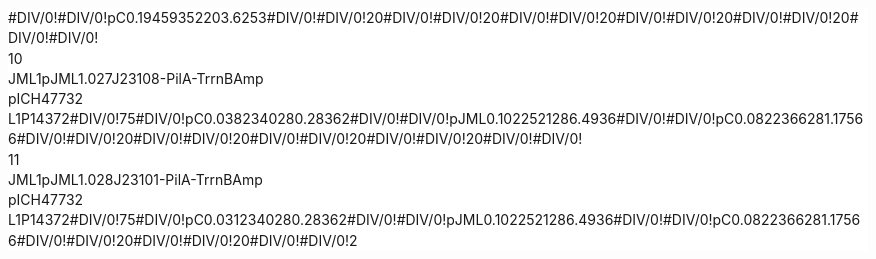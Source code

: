 <td class="s32" dir="ltr">#DIV/0!</td><td class="s35" dir="ltr">#DIV/0!</td><td class="s32" dir="ltr">pC0.194</td><td class="s32" dir="ltr">5935</td><td class="s32" dir="ltr">2</td><td class="s32" dir="ltr">203.6253</td><td class="s32"></td><td class="s32"></td><td class="s32" dir="ltr">#DIV/0!</td><td class="s35" dir="ltr">#DIV/0!</td><td class="s32"></td><td class="s32"></td><td class="s32" dir="ltr">2</td><td class="s32" dir="ltr">0</td><td class="s32"></td><td class="s32"></td><td class="s32" dir="ltr">#DIV/0!</td><td class="s35" dir="ltr">#DIV/0!</td><td class="s32"></td><td class="s32"></td><td class="s32" dir="ltr">2</td><td class="s32" dir="ltr">0</td><td class="s32"></td><td class="s32"></td><td class="s32" dir="ltr">#DIV/0!</td><td class="s35" dir="ltr">#DIV/0!</td><td class="s32"></td><td class="s32"></td><td class="s32" dir="ltr">2</td><td class="s32" dir="ltr">0</td><td class="s32"></td><td class="s32"></td><td class="s32" dir="ltr">#DIV/0!</td><td class="s35" dir="ltr">#DIV/0!</td><td class="s32"></td><td class="s32"></td><td class="s32" dir="ltr">2</td><td class="s32" dir="ltr">0</td><td class="s32"></td><td class="s32"></td><td class="s32" dir="ltr">#DIV/0!</td><td class="s35" dir="ltr">#DIV/0!</td><td class="s32"></td><td class="s32"></td><td class="s32" dir="ltr">2</td><td class="s32" dir="ltr">0</td><td class="s32"></td><td class="s32"></td><td class="s32" dir="ltr">#DIV/0!</td><td class="s35" dir="ltr">#DIV/0!</td></tr><tr style='height:20px;'><th id="0R9" style="height: 20px;" class="row-headers-background"><div class="row-header-wrapper" style="line-height: 20px;">10</div></th><td class="s32"></td><td class="s32" dir="ltr">JML</td><td class="s32" dir="ltr">1</td><td class="s32" dir="ltr">pJML1.027</td><td class="s32" dir="ltr">J23108-PilA-TrrnB</td><td class="s32" dir="ltr">Amp</td><td class="s33"></td><td class="s34 softmerge" dir="ltr"><div class="softmerge-inner" style="width: 78px; left: -10px;">pICH47732</div></td><td class="s32" dir="ltr">L1P1</td><td class="s32" dir="ltr">4372</td><td class="s32"></td><td class="s32"></td><td class="s32" dir="ltr">#DIV/0!</td><td class="s32" dir="ltr">75</td><td class="s35" dir="ltr">#DIV/0!</td><td class="s32" dir="ltr">pC0.038</td><td class="s32" dir="ltr">2340</td><td class="s32" dir="ltr">2</td><td class="s32" dir="ltr">80.28362</td><td class="s32"></td><td class="s32"></td><td class="s32" dir="ltr">#DIV/0!</td><td class="s35" dir="ltr">#DIV/0!</td><td class="s32" dir="ltr">pJML0.102</td><td class="s32" dir="ltr">2521</td><td class="s32" dir="ltr">2</td><td class="s32" dir="ltr">86.4936</td><td class="s32"></td><td class="s32"></td><td class="s32" dir="ltr">#DIV/0!</td><td class="s35" dir="ltr">#DIV/0!</td><td class="s32" dir="ltr">pC0.082</td><td class="s32" dir="ltr">2366</td><td class="s32" dir="ltr">2</td><td class="s32" dir="ltr">81.17566</td><td class="s32"></td><td class="s32"></td><td class="s32" dir="ltr">#DIV/0!</td><td class="s35" dir="ltr">#DIV/0!</td><td class="s32"></td><td class="s32"></td><td class="s32" dir="ltr">2</td><td class="s32" dir="ltr">0</td><td class="s32"></td><td class="s32"></td><td class="s32" dir="ltr">#DIV/0!</td><td class="s35" dir="ltr">#DIV/0!</td><td class="s32"></td><td class="s32"></td><td class="s32" dir="ltr">2</td><td class="s32" dir="ltr">0</td><td class="s32"></td><td class="s32"></td><td class="s32" dir="ltr">#DIV/0!</td><td class="s35" dir="ltr">#DIV/0!</td><td class="s32"></td><td class="s32"></td><td class="s32" dir="ltr">2</td><td class="s32" dir="ltr">0</td><td class="s32"></td><td class="s32"></td><td class="s32" dir="ltr">#DIV/0!</td><td class="s35" dir="ltr">#DIV/0!</td><td class="s32"></td><td class="s32"></td><td class="s32" dir="ltr">2</td><td class="s32" dir="ltr">0</td><td class="s32"></td><td class="s32"></td><td class="s32" dir="ltr">#DIV/0!</td><td class="s35" dir="ltr">#DIV/0!</td></tr><tr style='height:20px;'><th id="0R10" style="height: 20px;" class="row-headers-background"><div class="row-header-wrapper" style="line-height: 20px;">11</div></th><td class="s32"></td><td class="s32" dir="ltr">JML</td><td class="s32" dir="ltr">1</td><td class="s32" dir="ltr">pJML1.028</td><td class="s32" dir="ltr">J23101-PilA-TrrnB</td><td class="s32" dir="ltr">Amp</td><td class="s33"></td><td class="s34 softmerge" dir="ltr"><div class="softmerge-inner" style="width: 78px; left: -10px;">pICH47732</div></td><td class="s32" dir="ltr">L1P1</td><td class="s32" dir="ltr">4372</td><td class="s32"></td><td class="s32"></td><td class="s32" dir="ltr">#DIV/0!</td><td class="s32" dir="ltr">75</td><td class="s35" dir="ltr">#DIV/0!</td><td class="s32" dir="ltr">pC0.031</td><td class="s32" dir="ltr">2340</td><td class="s32" dir="ltr">2</td><td class="s32" dir="ltr">80.28362</td><td class="s32"></td><td class="s32"></td><td class="s32" dir="ltr">#DIV/0!</td><td class="s35" dir="ltr">#DIV/0!</td><td class="s32" dir="ltr">pJML0.102</td><td class="s32" dir="ltr">2521</td><td class="s32" dir="ltr">2</td><td class="s32" dir="ltr">86.4936</td><td class="s32"></td><td class="s32"></td><td class="s32" dir="ltr">#DIV/0!</td><td class="s35" dir="ltr">#DIV/0!</td><td class="s32" dir="ltr">pC0.082</td><td class="s32" dir="ltr">2366</td><td class="s32" dir="ltr">2</td><td class="s32" dir="ltr">81.17566</td><td class="s32"></td><td class="s32"></td><td class="s32" dir="ltr">#DIV/0!</td><td class="s35" dir="ltr">#DIV/0!</td><td class="s32"></td><td class="s32"></td><td class="s32" dir="ltr">2</td><td class="s32" dir="ltr">0</td><td class="s32"></td><td class="s32"></td><td class="s32" dir="ltr">#DIV/0!</td><td class="s35" dir="ltr">#DIV/0!</td><td class="s32"></td><td class="s32"></td><td class="s32" dir="ltr">2</td><td class="s32" dir="ltr">0</td><td class="s32"></td><td class="s32"></td><td class="s32" dir="ltr">#DIV/0!</td><td class="s35" dir="ltr">#DIV/0!</td><td class="s32"></td><td class="s32"></td><td class="s32" dir="ltr">2</td>